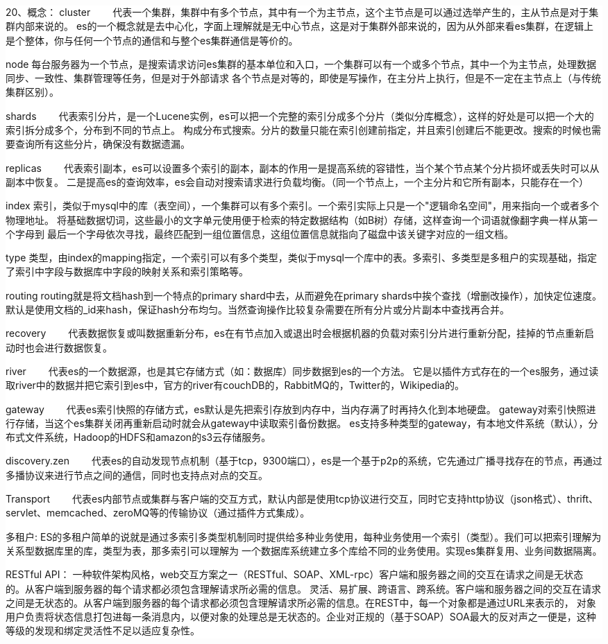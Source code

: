 
20、概念：
cluster 
　　代表一个集群，集群中有多个节点，其中有一个为主节点，这个主节点是可以通过选举产生的，主从节点是对于集群内部来说的。
es的一个概念就是去中心化，字面上理解就是无中心节点，这是对于集群外部来说的，因为从外部来看es集群，在逻辑上是个整体，你与任何一个节点的通信和与整个es集群通信是等价的。

node
	每台服务器为一个节点，是搜索请求访问es集群的基本单位和入口，一个集群可以有一个或多个节点，其中一个为主节点，处理数据同步、一致性、集群管理等任务，但是对于外部请求
各个节点是对等的，即使是写操作，在主分片上执行，但是不一定在主节点上（与传统集群区别）。

shards 
　　代表索引分片，是一个Lucene实例，es可以把一个完整的索引分成多个分片（类似分库概念），这样的好处是可以把一个大的索引拆分成多个，分布到不同的节点上。
构成分布式搜索。分片的数量只能在索引创建前指定，并且索引创建后不能更改。搜索的时候也需要查询所有这些分片，确保没有数据遗漏。 
 
replicas 
　　代表索引副本，es可以设置多个索引的副本，副本的作用一是提高系统的容错性，当个某个节点某个分片损坏或丢失时可以从副本中恢复。
二是提高es的查询效率，es会自动对搜索请求进行负载均衡。（同一个节点上，一个主分片和它所有副本，只能存在一个） 

index
	索引，类似于mysql中的库（表空间），一个集群可以有多个索引。一个索引实际上只是一个"逻辑命名空间"，用来指向一个或者多个物理地址。
将基础数据切词，这些最小的文字单元使用便于检索的特定数据结构（如B树）存储，这样查询一个词语就像翻字典一样从第一个字母到
最后一个字母依次寻找，最终匹配到一组位置信息，这组位置信息就指向了磁盘中该关键字对应的一组文档。

type
	类型，由index的mapping指定，一个索引可以有多个类型，类似于mysql一个库中的表。多索引、多类型是多租户的实现基础，指定了索引中字段与数据库中字段的映射关系和索引策略等。
	
routing
	routing就是将文档hash到一个特点的primary shard中去，从而避免在primary shards中挨个查找（增删改操作），加快定位速度。
默认是使用文档的_id来hash，保证hash分布均匀。当然查询操作比较复杂需要在所有分片或分片副本中查找再合并。
 
recovery 
　　代表数据恢复或叫数据重新分布，es在有节点加入或退出时会根据机器的负载对索引分片进行重新分配，挂掉的节点重新启动时也会进行数据恢复。 
 
river 
　　代表es的一个数据源，也是其它存储方式（如：数据库）同步数据到es的一个方法。
它是以插件方式存在的一个es服务，通过读取river中的数据并把它索引到es中，官方的river有couchDB的，RabbitMQ的，Twitter的，Wikipedia的。 
 
gateway 
　　代表es索引快照的存储方式，es默认是先把索引存放到内存中，当内存满了时再持久化到本地硬盘。
gateway对索引快照进行存储，当这个es集群关闭再重新启动时就会从gateway中读取索引备份数据。
es支持多种类型的gateway，有本地文件系统（默认），分布式文件系统，Hadoop的HDFS和amazon的s3云存储服务。 
 
discovery.zen 
　　代表es的自动发现节点机制（基于tcp，9300端口），es是一个基于p2p的系统，它先通过广播寻找存在的节点，再通过多播协议来进行节点之间的通信，同时也支持点对点的交互。 
 
Transport 
　　代表es内部节点或集群与客户端的交互方式，默认内部是使用tcp协议进行交互，同时它支持http协议（json格式）、thrift、servlet、memcached、zeroMQ等的传输协议（通过插件方式集成）。

多租户:
	ES的多租户简单的说就是通过多索引多类型机制同时提供给多种业务使用，每种业务使用一个索引（类型）。我们可以把索引理解为关系型数据库里的库，类型为表，那多索引可以理解为
一个数据库系统建立多个库给不同的业务使用。实现es集群复用、业务间数据隔离。

RESTful API：
	一种软件架构风格，web交互方案之一（RESTful、SOAP、XML-rpc）客户端和服务器之间的交互在请求之间是无状态的。从客户端到服务器的每个请求都必须包含理解请求所必需的信息。
灵活、易扩展、跨语言、跨系统。客户端和服务器之间的交互在请求之间是无状态的。从客户端到服务器的每个请求都必须包含理解请求所必需的信息。在REST中，每一个对象都是通过URL来表示的，
对象用户负责将状态信息打包进每一条消息内，以便对象的处理总是无状态的。企业对正规的（基于SOAP）SOA最大的反对声之一便是，这种等级的发现和绑定灵活性不足以适应复杂性。
